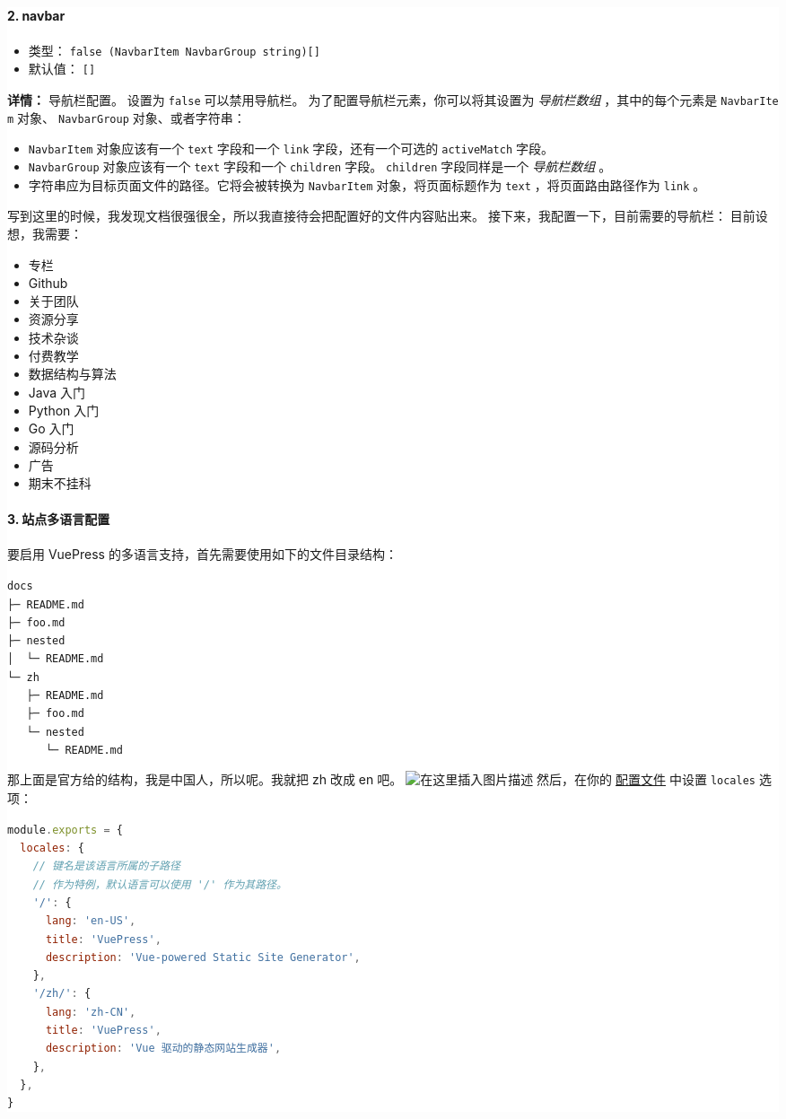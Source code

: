 #### 2\. navbar

*   类型： `false (NavbarItem NavbarGroup string)[]`
*   默认值： `[]`

**详情：** 导航栏配置。 设置为 `false` 可以禁用导航栏。 为了配置导航栏元素，你可以将其设置为 _导航栏数组_ ，其中的每个元素是 `NavbarItem` 对象、 `NavbarGroup` 对象、或者字符串：

*   `NavbarItem` 对象应该有一个 `text` 字段和一个 `link` 字段，还有一个可选的 `activeMatch` 字段。
*   `NavbarGroup` 对象应该有一个 `text` 字段和一个 `children` 字段。 `children` 字段同样是一个 _导航栏数组_ 。
*   字符串应为目标页面文件的路径。它将会被转换为 `NavbarItem` 对象，将页面标题作为 `text` ，将页面路由路径作为 `link` 。

写到这里的时候，我发现文档很强很全，所以我直接待会把配置好的文件内容贴出来。 接下来，我配置一下，目前需要的导航栏： 目前设想，我需要：

*   专栏
*   Github
*   关于团队
*   资源分享
*   技术杂谈
*   付费教学
*   数据结构与算法
*   Java 入门
*   Python 入门
*   Go 入门
*   源码分析
*   广告
*   期末不挂科

#### 3\. 站点多语言配置

要启用 VuePress 的多语言支持，首先需要使用如下的文件目录结构：

```cmd
docs
├─ README.md
├─ foo.md
├─ nested
│  └─ README.md
└─ zh
   ├─ README.md
   ├─ foo.md
   └─ nested
      └─ README.md
```

那上面是官方给的结构，我是中国人，所以呢。我就把 zh 改成 en 吧。 ![在这里插入图片描述](https://img-blog.csdnimg.cn/1074adea36b647b9b9f580f27b216cda.png) 然后，在你的 [配置文件](https://v2.vuepress.vuejs.org/zh/guide/configuration.html#配置文件) 中设置 `locales` 选项：

```js
module.exports = {
  locales: {
    // 键名是该语言所属的子路径
    // 作为特例，默认语言可以使用 '/' 作为其路径。
    '/': {
      lang: 'en-US',
      title: 'VuePress',
      description: 'Vue-powered Static Site Generator',
    },
    '/zh/': {
      lang: 'zh-CN',
      title: 'VuePress',
      description: 'Vue 驱动的静态网站生成器',
    },
  },
}
```
